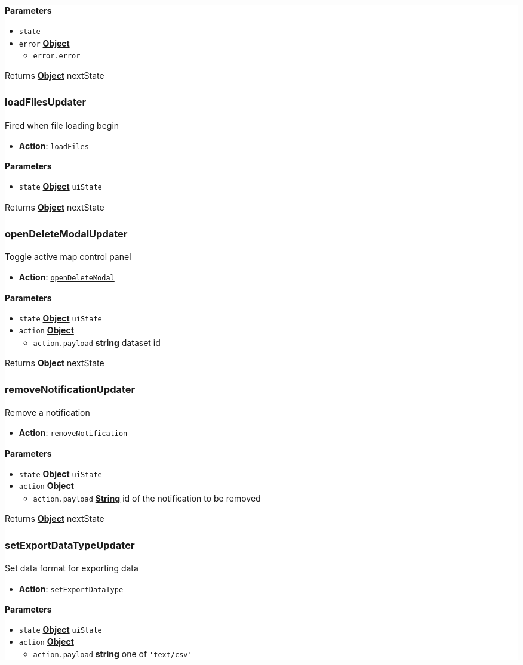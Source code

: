 **Parameters**

- `state`
- `error` **[Object][55]**
  - `error.error`

Returns **[Object][55]** nextState

### loadFilesUpdater

Fired when file loading begin

- **Action**: [`loadFiles`][63]

**Parameters**

- `state` **[Object][55]** `uiState`

Returns **[Object][55]** nextState

### openDeleteModalUpdater

Toggle active map control panel

- **Action**: [`openDeleteModal`][64]

**Parameters**

- `state` **[Object][55]** `uiState`
- `action` **[Object][55]**
  - `action.payload` **[string][57]** dataset id

Returns **[Object][55]** nextState

### removeNotificationUpdater

Remove a notification

- **Action**: [`removeNotification`][65]

**Parameters**

- `state` **[Object][55]** `uiState`
- `action` **[Object][55]**
  - `action.payload` **[String][57]** id of the notification to be removed

Returns **[Object][55]** nextState

### setExportDataTypeUpdater

Set data format for exporting data

- **Action**: [`setExportDataType`][66]

**Parameters**

- `state` **[Object][55]** `uiState`
- `action` **[Object][55]**
  - `action.payload` **[string][57]** one of `'text/csv'`


[1]: #uistateupdaters
[2]: #examples
[3]: #addnotificationupdater
[4]: #parameters
[5]: #cleanupexportimage
[6]: #parameters-1
[7]: #default_export_data
[8]: #properties
[9]: #default_export_image
[10]: #properties-1
[11]: #default_map_controls_features
[12]: #properties-2
[13]: #hideexportdropdownupdater
[14]: #parameters-2
[15]: #initial_ui_state
[16]: #properties-3
[17]: #loadfileserrupdater
[18]: #parameters-3
[19]: #loadfilesupdater
[20]: #parameters-4
[21]: #opendeletemodalupdater
[22]: #parameters-5
[23]: #removenotificationupdater
[24]: #parameters-6
[25]: #setexportdatatypeupdater
[26]: #parameters-7
[27]: #setexportdataupdater
[28]: #parameters-8
[29]: #setexportfilteredupdater
[30]: #parameters-9
[31]: #setexportimagedatauri
[32]: #parameters-10
[33]: #setexportimagesetting
[34]: #parameters-11
[35]: #setexportselecteddatasetupdater
[36]: #parameters-12
[37]: #showexportdropdownupdater
[38]: #parameters-13
[39]: #startexportingimage
[40]: #parameters-14
[41]: #togglemapcontrolupdater
[42]: #parameters-15
[43]: #togglemodalupdater
[44]: #parameters-16
[45]: #togglesidepanelupdater
[46]: #parameters-17
[47]: #togglesplitmapupdater
[48]: #parameters-18
[49]: #default_export_html
[50]: #properties-4
[51]: #setusermapboxaccesstokenupdater
[52]: #parameters-19
[53]: ../advanced-usage/using-updaters.md
[54]: ../actions/actions.md#addnotification
[55]: https://developer.mozilla.org/docs/Web/JavaScript/Reference/Global_Objects/Object
[56]: ../actions/actions.md#cleanupexportimage
[57]: https://developer.mozilla.org/docs/Web/JavaScript/Reference/Global_Objects/String
[58]: https://developer.mozilla.org/docs/Web/JavaScript/Reference/Global_Objects/Boolean
[59]: ../actions/actions.md#hideexportdropdown
[60]: #default_map_controls
[61]: https://developer.mozilla.org/docs/Web/JavaScript/Reference/Global_Objects/Number
[62]: ../actions/actions.md#loadfileserr
[63]: ../actions/actions.md#loadfiles
[64]: ../actions/actions.md#opendeletemodal
[65]: ../actions/actions.md#removenotification
[66]: ../actions/actions.md#setexportdatatype
[67]: ../actions/actions.md#setexportdata
[68]: ../actions/actions.md#setexportfiltered
[69]: ../actions/actions.md#setexportimagedatauri
[70]: ../actions/actions.md#setexportimagesetting
[71]: ../actions/actions.md#setexportselecteddataset
[72]: ../actions/actions.md#showexportdropdown
[73]: ../actions/actions.md#startexportingimage
[74]: ../actions/actions.md#togglemapcontrol
[75]: ../actions/actions.md#togglemodal
[76]: ../constants/default-settings.md#data_table_id
[77]: ../constants/default-settings.md#delete_data_id
[78]: ../constants/default-settings.md#add_data_id
[79]: ../constants/default-settings.md#export_image_id
[80]: ../constants/default-settings.md#export_data_id
[81]: ../constants/default-settings.md#add_map_style_id
[82]: ../actions/actions.md#togglesidepanel
[83]: ../actions/actions.md#togglesplitmap
[84]: ../actions/actions.md#setusermapboxaccesstoken